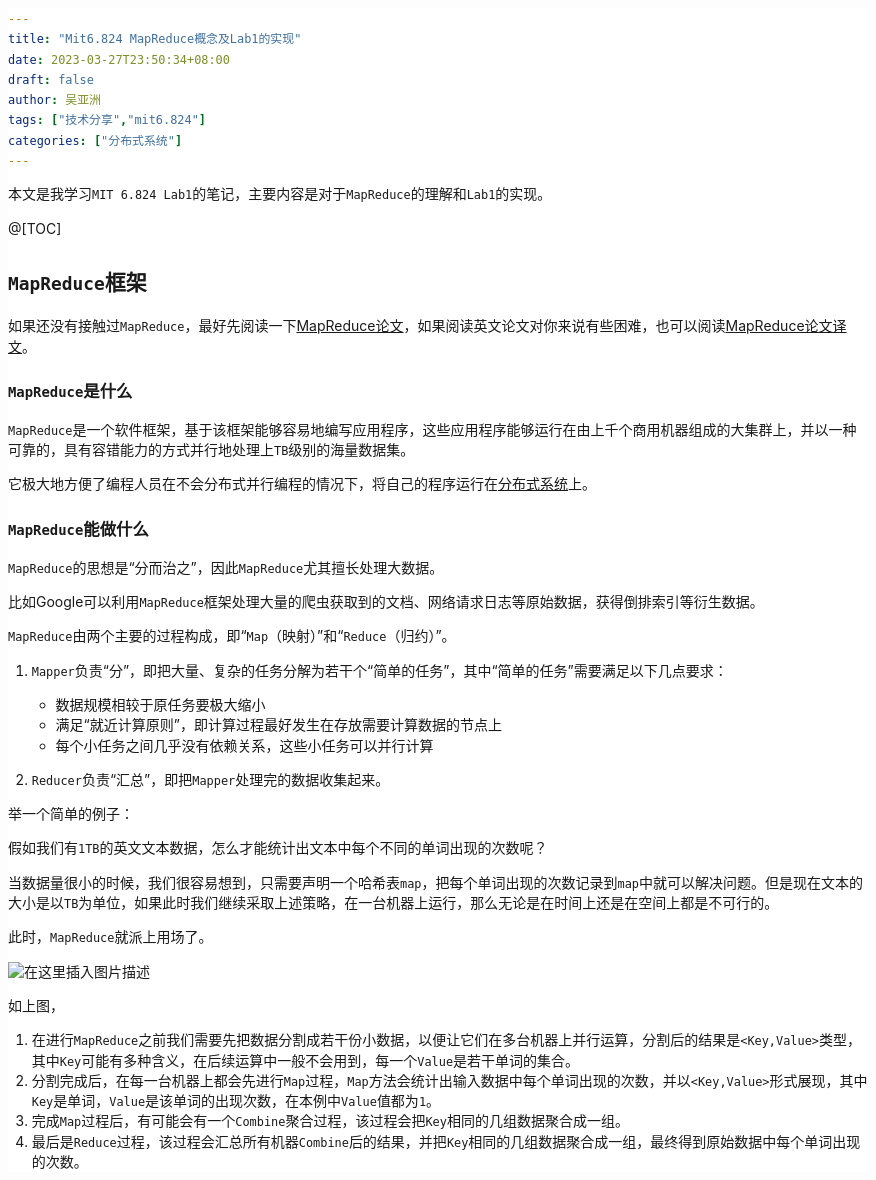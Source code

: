 ```yaml
---
title: "Mit6.824 MapReduce概念及Lab1的实现"
date: 2023-03-27T23:50:34+08:00
draft: false
author: 吴亚洲
tags: ["技术分享","mit6.824"]
categories: ["分布式系统"]
---
```


本文是我学习`MIT 6.824 Lab1`的笔记，主要内容是对于`MapReduce`的理解和`Lab1`的实现。

@[TOC]

## `MapReduce`框架

如果还没有接触过`MapReduce`，最好先阅读一下[MapReduce论文](https://pdos.csail.mit.edu/6.824/papers/mapreduce.pdf)，如果阅读英文论文对你来说有些困难，也可以阅读[MapReduce论文译文](https://www.cnblogs.com/xiaoxiongcanguan/p/16724085.html)。

### `MapReduce`是什么

`MapReduce`是一个软件框架，基于该框架能够容易地编写应用程序，这些应用程序能够运行在由上千个商用机器组成的大集群上，并以一种可靠的，具有容错能力的方式并行地处理上`TB`级别的海量数据集。

它极大地方便了编程人员在不会分布式并行编程的情况下，将自己的程序运行在[分布式系统](https://baike.baidu.com/item/分布式系统/4905336?fromModule=lemma_inlink)上。

### `MapReduce`能做什么

`MapReduce`的思想是“分而治之”，因此`MapReduce`尤其擅长处理大数据。

比如Google可以利用`MapReduce`框架处理大量的爬虫获取到的文档、网络请求日志等原始数据，获得倒排索引等衍生数据。

`MapReduce`由两个主要的过程构成，即“`Map`（映射）”和“`Reduce`（归约）”。

1. `Mapper`负责“分”，即把大量、复杂的任务分解为若干个“简单的任务”，其中“简单的任务”需要满足以下几点要求：
   + 数据规模相较于原任务要极大缩小
   + 满足“就近计算原则”，即计算过程最好发生在存放需要计算数据的节点上
   + 每个小任务之间几乎没有依赖关系，这些小任务可以并行计算

2. `Reducer`负责“汇总”，即把`Mapper`处理完的数据收集起来。

举一个简单的例子：

假如我们有`1TB`的英文文本数据，怎么才能统计出文本中每个不同的单词出现的次数呢？

当数据量很小的时候，我们很容易想到，只需要声明一个哈希表`map`，把每个单词出现的次数记录到`map`中就可以解决问题。但是现在文本的大小是以`TB`为单位，如果此时我们继续采取上述策略，在一台机器上运行，那么无论是在时间上还是在空间上都是不可行的。

此时，`MapReduce`就派上用场了。

![在这里插入图片描述](/images/WordCount.png)


如上图，

1. 在进行`MapReduce`之前我们需要先把数据分割成若干份小数据，以便让它们在多台机器上并行运算，分割后的结果是`<Key,Value>`类型，其中`Key`可能有多种含义，在后续运算中一般不会用到，每一个`Value`是若干单词的集合。
2. 分割完成后，在每一台机器上都会先进行`Map`过程，`Map`方法会统计出输入数据中每个单词出现的次数，并以`<Key,Value>`形式展现，其中`Key`是单词，`Value`是该单词的出现次数，在本例中`Value`值都为`1`。
3. 完成`Map`过程后，有可能会有一个`Combine`聚合过程，该过程会把`Key`相同的几组数据聚合成一组。
4. 最后是`Reduce`过程，该过程会汇总所有机器`Combine`后的结果，并把`Key`相同的几组数据聚合成一组，最终得到原始数据中每个单词出现的次数。
